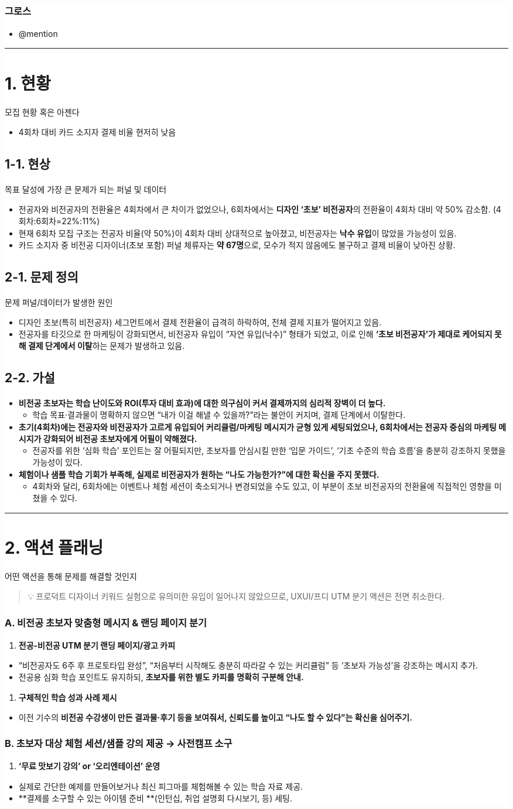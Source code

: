 ### 그로스
- @mention

---

# 1. 현황
모집 현황 혹은 아젠다
- 4회차 대비 카드 소지자 결제 비율 현저히 낮음

## 1-1. 현상
목표 달성에 가장 큰 문제가 되는 퍼널 및 데이터
- 전공자와 비전공자의 전환율은 4회차에서 큰 차이가 없었으나, 6회차에서는 **디자인 ‘초보’ 비전공자**의 전환율이 4회차 대비 약 50% 감소함. (4회차:6회차=22%:11%)
- 현재 6회차 모집 구조는 전공자 비율(약 50%)이 4회차 대비 상대적으로 높아졌고, 비전공자는 **낙수 유입**이 많았을 가능성이 있음.
- 카드 소지자 중 비전공 디자이너(초보 포함) 퍼널 체류자는 **약 67명**으로, 모수가 적지 않음에도 불구하고 결제 비율이 낮아진 상황.

## 2-1. 문제 정의
문제 퍼널/데이터가 발생한 원인
- 디자인 초보(특히 비전공자) 세그먼트에서 결제 전환율이 급격히 하락하여, 전체 결제 지표가 떨어지고 있음.
- 전공자를 타깃으로 한 마케팅이 강화되면서, 비전공자 유입이 “자연 유입(낙수)” 형태가 되었고, 이로 인해 **‘초보 비전공자’가 제대로 케어되지 못해 결제 단계에서 이탈**하는 문제가 발생하고 있음.

## 2-2. 가설
- **비전공 초보자는 학습 난이도와 ROI(투자 대비 효과)에 대한 의구심이 커서 결제까지의 심리적 장벽이 더 높다.**
  - 학습 목표·결과물이 명확하지 않으면 “내가 이걸 해낼 수 있을까?”라는 불안이 커지며, 결제 단계에서 이탈한다.
- **초기(4회차)에는 전공자와 비전공자가 고르게 유입되어 커리큘럼/마케팅 메시지가 균형 있게 세팅되었으나, 6회차에서는 전공자 중심의 마케팅 메시지가 강화되어 비전공 초보자에게 어필이 약해졌다.**
  - 전공자를 위한 ‘심화 학습’ 포인트는 잘 어필되지만, 초보자를 안심시킬 만한 ‘입문 가이드’, ‘기초 수준의 학습 흐름’을 충분히 강조하지 못했을 가능성이 있다.
- **체험이나 샘플 학습 기회가 부족해, 실제로 비전공자가 원하는 “나도 가능한가?”에 대한 확신을 주지 못했다.**
  - 4회차와 달리, 6회차에는 이벤트나 체험 세션이 축소되거나 변경되었을 수도 있고, 이 부분이 초보 비전공자의 전환율에 직접적인 영향을 미쳤을 수 있다.

---

# 2. 액션 플래닝
 어떤 액션을 통해 문제를 해결할 것인지
> 💡 프로덕트 디자이너 키워드 실험으로 유의미한 유입이 일어나지 않았으므로, UXUI/프디 UTM 분기 액션은 전면 취소한다.

### A. 비전공 초보자 맞춤형 메시지 & 랜딩 페이지 분기
1. **전공-비전공 UTM 분기 랜딩 페이지/광고 카피**
  - “비전공자도 6주 후 프로토타입 완성”, “처음부터 시작해도 충분히 따라갈 수 있는 커리큘럼” 등 ‘초보자 가능성’을 강조하는 메시지 추가.
  - 전공용 심화 학습 포인트도 유지하되, **초보자를 위한 별도 카피를** **명확히 구분해 안내.**
1. **구체적인 학습 성과 사례 제시**
  - 이전 기수의 **비전공 수강생이 만든 결과물·후기 등을 보여줘서, 신뢰도를 높이고 “나도 할 수 있다”는 확신을 심어주기.**

### B. 초보자 대상 체험 세션/샘플 강의 제공 → 사전캠프 소구
1. **‘무료 맛보기 강의’ or ‘오리엔테이션’ 운영**
  - 실제로 간단한 예제를 만들어보거나 최신 피그마를 체험해볼 수 있는 학습 자료 제공.
  - **결제를 소구할 수 있는 아이템 준비 **(인턴십, 취업 설명회 다시보기,  등) 세팅.
